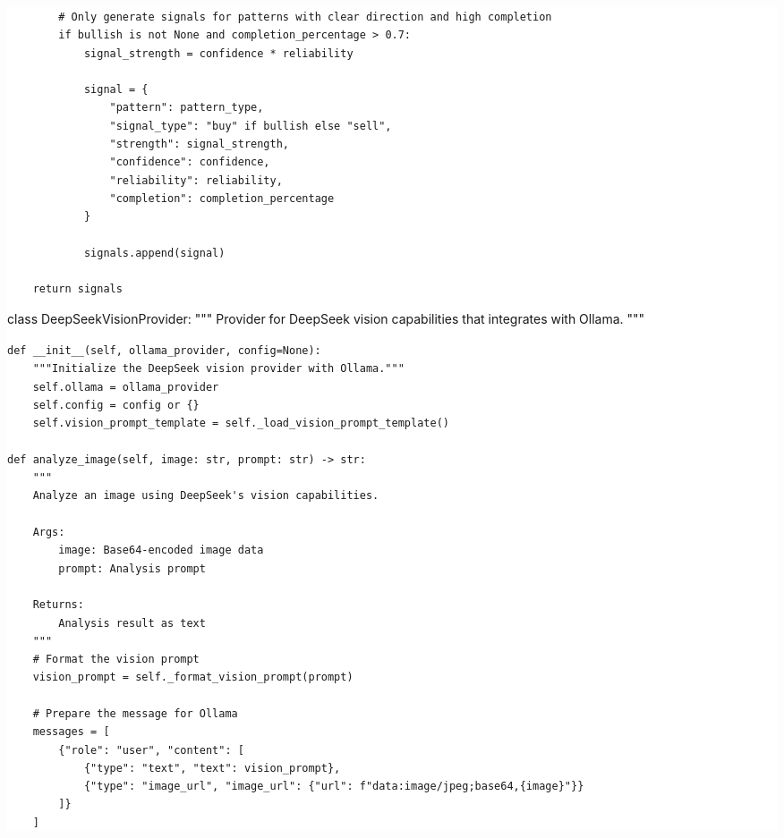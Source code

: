             # Only generate signals for patterns with clear direction and high completion
            if bullish is not None and completion_percentage > 0.7:
                signal_strength = confidence * reliability
                
                signal = {
                    "pattern": pattern_type,
                    "signal_type": "buy" if bullish else "sell",
                    "strength": signal_strength,
                    "confidence": confidence,
                    "reliability": reliability,
                    "completion": completion_percentage
                }
                
                signals.append(signal)
                
        return signals


class DeepSeekVisionProvider:
    """
    Provider for DeepSeek vision capabilities that integrates with Ollama.
    """
    
    def __init__(self, ollama_provider, config=None):
        """Initialize the DeepSeek vision provider with Ollama."""
        self.ollama = ollama_provider
        self.config = config or {}
        self.vision_prompt_template = self._load_vision_prompt_template()
        
    def analyze_image(self, image: str, prompt: str) -> str:
        """
        Analyze an image using DeepSeek's vision capabilities.
        
        Args:
            image: Base64-encoded image data
            prompt: Analysis prompt
            
        Returns:
            Analysis result as text
        """
        # Format the vision prompt
        vision_prompt = self._format_vision_prompt(prompt)
        
        # Prepare the message for Ollama
        messages = [
            {"role": "user", "content": [
                {"type": "text", "text": vision_prompt},
                {"type": "image_url", "image_url": {"url": f"data:image/jpeg;base64,{image}"}}
            ]}
        ]
        